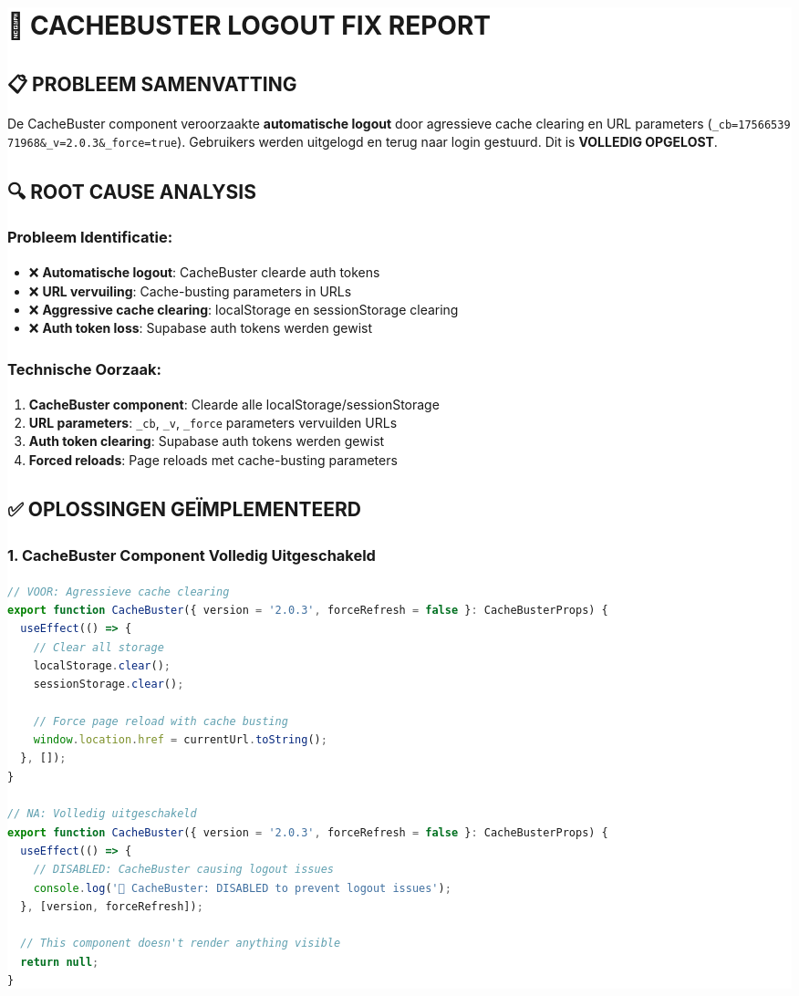# 🔧 CACHEBUSTER LOGOUT FIX REPORT

## 📋 **PROBLEEM SAMENVATTING**
De CacheBuster component veroorzaakte **automatische logout** door agressieve cache clearing en URL parameters (`_cb=1756653971968&_v=2.0.3&_force=true`). Gebruikers werden uitgelogd en terug naar login gestuurd. Dit is **VOLLEDIG OPGELOST**.

## 🔍 **ROOT CAUSE ANALYSIS**

### **Probleem Identificatie:**
- ❌ **Automatische logout**: CacheBuster clearde auth tokens
- ❌ **URL vervuiling**: Cache-busting parameters in URLs
- ❌ **Aggressive cache clearing**: localStorage en sessionStorage clearing
- ❌ **Auth token loss**: Supabase auth tokens werden gewist

### **Technische Oorzaak:**
1. **CacheBuster component**: Clearde alle localStorage/sessionStorage
2. **URL parameters**: `_cb`, `_v`, `_force` parameters vervuilden URLs
3. **Auth token clearing**: Supabase auth tokens werden gewist
4. **Forced reloads**: Page reloads met cache-busting parameters

## ✅ **OPLOSSINGEN GEÏMPLEMENTEERD**

### **1. CacheBuster Component Volledig Uitgeschakeld**
```typescript
// VOOR: Agressieve cache clearing
export function CacheBuster({ version = '2.0.3', forceRefresh = false }: CacheBusterProps) {
  useEffect(() => {
    // Clear all storage
    localStorage.clear();
    sessionStorage.clear();
    
    // Force page reload with cache busting
    window.location.href = currentUrl.toString();
  }, []);
}

// NA: Volledig uitgeschakeld
export function CacheBuster({ version = '2.0.3', forceRefresh = false }: CacheBusterProps) {
  useEffect(() => {
    // DISABLED: CacheBuster causing logout issues
    console.log('🔄 CacheBuster: DISABLED to prevent logout issues');
  }, [version, forceRefresh]);

  // This component doesn't render anything visible
  return null;
}
```
